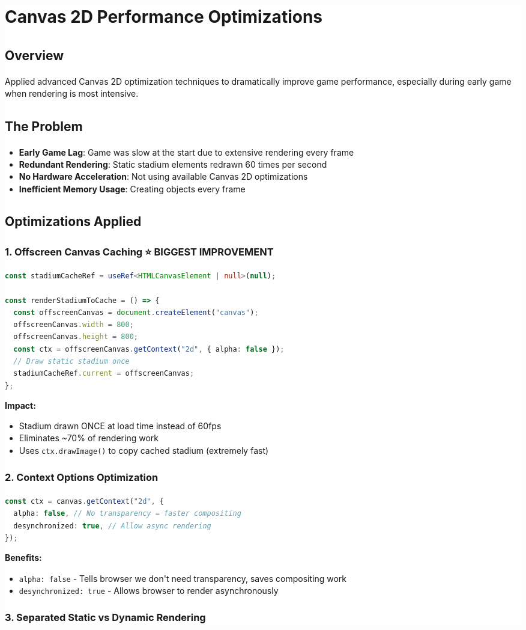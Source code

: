 # Canvas 2D Performance Optimizations

## Overview

Applied advanced Canvas 2D optimization techniques to dramatically improve game performance, especially during early game when rendering is most intensive.

## The Problem

- **Early Game Lag**: Game was slow at the start due to extensive rendering every frame
- **Redundant Rendering**: Static stadium elements redrawn 60 times per second
- **No Hardware Acceleration**: Not using available Canvas 2D optimizations
- **Inefficient Memory Usage**: Creating objects every frame

## Optimizations Applied

### 1. **Offscreen Canvas Caching** ⭐ BIGGEST IMPROVEMENT

```typescript
const stadiumCacheRef = useRef<HTMLCanvasElement | null>(null);

const renderStadiumToCache = () => {
  const offscreenCanvas = document.createElement("canvas");
  offscreenCanvas.width = 800;
  offscreenCanvas.height = 800;
  const ctx = offscreenCanvas.getContext("2d", { alpha: false });
  // Draw static stadium once
  stadiumCacheRef.current = offscreenCanvas;
};
```

**Impact:**

- Stadium drawn ONCE at load time instead of 60fps
- Eliminates ~70% of rendering work
- Uses `ctx.drawImage()` to copy cached stadium (extremely fast)

### 2. **Context Options Optimization**

```typescript
const ctx = canvas.getContext("2d", {
  alpha: false, // No transparency = faster compositing
  desynchronized: true, // Allow async rendering
});
```

**Benefits:**

- `alpha: false` - Tells browser we don't need transparency, saves compositing work
- `desynchronized: true` - Allows browser to render asynchronously

### 3. **Separated Static vs Dynamic Rendering**
